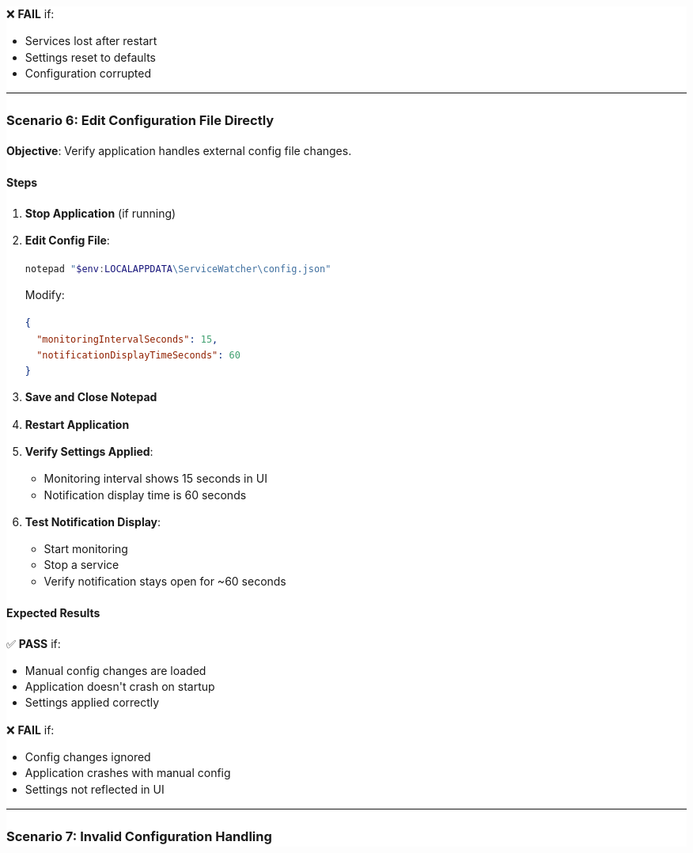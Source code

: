 ❌ **FAIL** if:
- Services lost after restart
- Settings reset to defaults
- Configuration corrupted

---

### Scenario 6: Edit Configuration File Directly

**Objective**: Verify application handles external config file changes.

#### Steps

1. **Stop Application** (if running)

2. **Edit Config File**:
   ```powershell
   notepad "$env:LOCALAPPDATA\ServiceWatcher\config.json"
   ```
   
   Modify:
   ```json
   {
     "monitoringIntervalSeconds": 15,
     "notificationDisplayTimeSeconds": 60
   }
   ```

3. **Save and Close Notepad**

4. **Restart Application**

5. **Verify Settings Applied**:
   - Monitoring interval shows 15 seconds in UI
   - Notification display time is 60 seconds

6. **Test Notification Display**:
   - Start monitoring
   - Stop a service
   - Verify notification stays open for ~60 seconds

#### Expected Results

✅ **PASS** if:
- Manual config changes are loaded
- Application doesn't crash on startup
- Settings applied correctly

❌ **FAIL** if:
- Config changes ignored
- Application crashes with manual config
- Settings not reflected in UI

---

### Scenario 7: Invalid Configuration Handling
